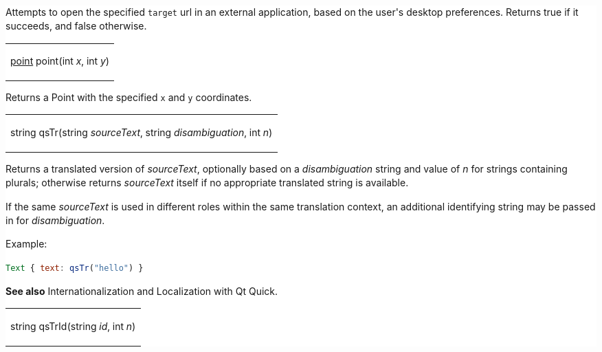 Attempts to open the specified `target` url in an external application, based on the user's desktop preferences. Returns true if it succeeds, and false otherwise.

<table>
<colgroup>
<col width="100%" />
</colgroup>
<tbody>
<tr class="odd">
<td><p><span id="point-method"></span><span class="type"><a href="#point-method">point</a></span> <span class="name">point</span>(<span class="type">int</span> <em>x</em>, <span class="type">int</span> <em>y</em>)</p></td>
</tr>
</tbody>
</table>

Returns a Point with the specified `x` and `y` coordinates.

<table>
<colgroup>
<col width="100%" />
</colgroup>
<tbody>
<tr class="odd">
<td><p><span id="qsTr-method"></span><span class="type">string</span> <span class="name">qsTr</span>(<span class="type">string</span> <em>sourceText</em>, <span class="type">string</span> <em>disambiguation</em>, <span class="type">int</span> <em>n</em>)</p></td>
</tr>
</tbody>
</table>

Returns a translated version of *sourceText*, optionally based on a *disambiguation* string and value of *n* for strings containing plurals; otherwise returns *sourceText* itself if no appropriate translated string is available.

If the same *sourceText* is used in different roles within the same translation context, an additional identifying string may be passed in for *disambiguation*.

Example:

``` qml
Text { text: qsTr("hello") }
```

**See also** Internationalization and Localization with Qt Quick.

<table>
<colgroup>
<col width="100%" />
</colgroup>
<tbody>
<tr class="odd">
<td><p><span id="qsTrId-method"></span><span class="type">string</span> <span class="name">qsTrId</span>(<span class="type">string</span> <em>id</em>, <span class="type">int</span> <em>n</em>)</p></td>
</tr>
</tbody>
</table>
